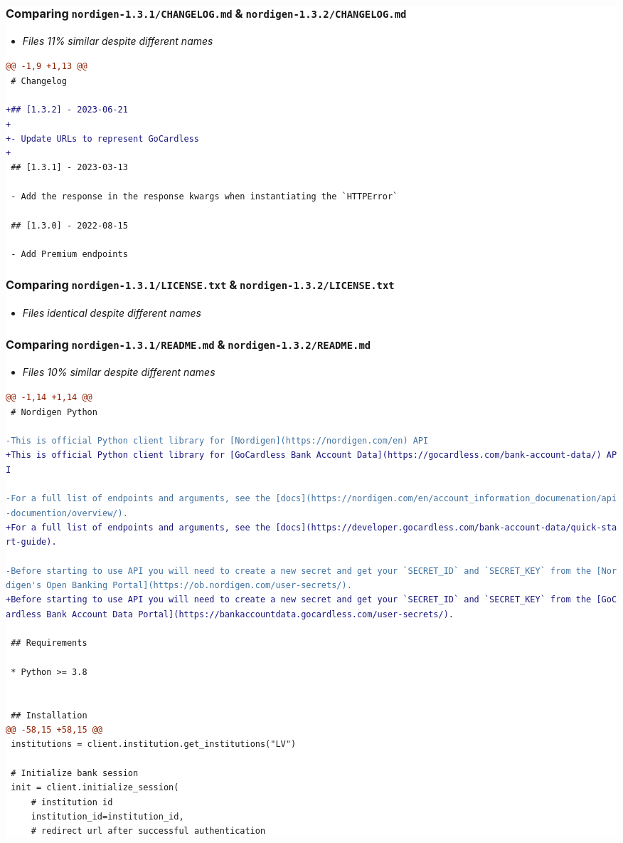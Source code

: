 ### Comparing `nordigen-1.3.1/CHANGELOG.md` & `nordigen-1.3.2/CHANGELOG.md`

 * *Files 11% similar despite different names*

```diff
@@ -1,9 +1,13 @@
 # Changelog
 
+## [1.3.2] - 2023-06-21
+
+- Update URLs to represent GoCardless
+
 ## [1.3.1] - 2023-03-13
 
 - Add the response in the response kwargs when instantiating the `HTTPError`
 
 ## [1.3.0] - 2022-08-15
 
 - Add Premium endpoints
```

### Comparing `nordigen-1.3.1/LICENSE.txt` & `nordigen-1.3.2/LICENSE.txt`

 * *Files identical despite different names*

### Comparing `nordigen-1.3.1/README.md` & `nordigen-1.3.2/README.md`

 * *Files 10% similar despite different names*

```diff
@@ -1,14 +1,14 @@
 # Nordigen Python
 
-This is official Python client library for [Nordigen](https://nordigen.com/en) API
+This is official Python client library for [GoCardless Bank Account Data](https://gocardless.com/bank-account-data/) API
 
-For a full list of endpoints and arguments, see the [docs](https://nordigen.com/en/account_information_documenation/api-documention/overview/).
+For a full list of endpoints and arguments, see the [docs](https://developer.gocardless.com/bank-account-data/quick-start-guide).
 
-Before starting to use API you will need to create a new secret and get your `SECRET_ID` and `SECRET_KEY` from the [Nordigen's Open Banking Portal](https://ob.nordigen.com/user-secrets/).
+Before starting to use API you will need to create a new secret and get your `SECRET_ID` and `SECRET_KEY` from the [GoCardless Bank Account Data Portal](https://bankaccountdata.gocardless.com/user-secrets/).
 
 ## Requirements
 
 * Python >= 3.8
 
 
 ## Installation
@@ -58,15 +58,15 @@
 institutions = client.institution.get_institutions("LV")
 
 # Initialize bank session
 init = client.initialize_session(
     # institution id
     institution_id=institution_id,
     # redirect url after successful authentication
```